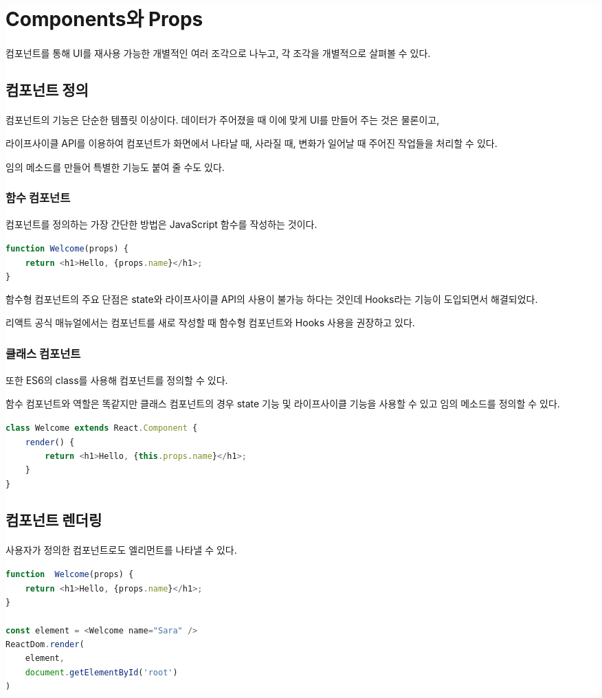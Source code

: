 # Components와 Props

컴포넌트를 통해 UI를 재사용 가능한 개별적인 여러 조각으로 나누고, 각 조각을 개별적으로 살펴볼 수 있다.

## 컴포넌트 정의

컴포넌트의 기능은 단순한 템플릿 이상이다. 데이터가 주어졌을 때 이에 맞게 UI를 만들어 주는 것은 물론이고,

라이프사이클 API를 이용하여 컴포넌트가 화면에서 나타날 때, 사라질 때, 변화가 일어날 때 주어진 작업들을 처리할 수 있다.

임의 메소드를 만들어 특별한 기능도 붙여 줄 수도 있다.

### 함수 컴포넌트

컴포넌트를 정의하는 가장 간단한 방법은 JavaScript 함수를 작성하는 것이다.

```javascript
function Welcome(props) {
    return <h1>Hello, {props.name}</h1>;
}
```

함수형 컴포넌트의 주요 단점은 state와 라이프사이클 API의 사용이 불가능 하다는 것인데 Hooks라는 기능이 도입되면서 해결되었다.

리액트 공식 매뉴얼에서는 컴포넌트를 새로 작성할 때 함수형 컴포넌트와 Hooks 사용을 권장하고 있다.

### 클래스 컴포넌트

또한 ES6의 class를 사용해 컴포넌트를 정의할 수 있다.

함수 컴포넌트와 역할은 똑같지만 클래스 컴포넌트의 경우 state 기능 및 라이프사이클 기능을 사용할 수 있고 임의 메소드를 정의할 수 있다.

```javascript
class Welcome extends React.Component {
    render() {
        return <h1>Hello, {this.props.name}</h1>;
    }
}
```

## 컴포넌트 렌더링

사용자가 정의한 컴포넌트로도 엘리먼트를 나타낼 수 있다.

```js
function  Welcome(props) {
    return <h1>Hello, {props.name}</h1>;
}

const element = <Welcome name="Sara" />
ReactDom.render(
    element,
    document.getElementById('root')
)
```
